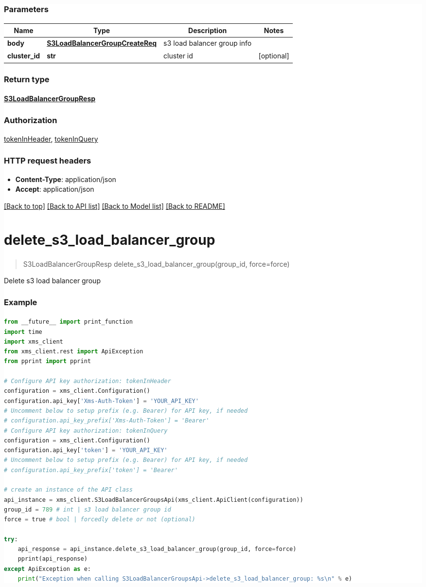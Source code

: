 ### Parameters

Name | Type | Description  | Notes
------------- | ------------- | ------------- | -------------
 **body** | [**S3LoadBalancerGroupCreateReq**](S3LoadBalancerGroupCreateReq.md)| s3 load balancer group info | 
 **cluster_id** | **str**| cluster id | [optional] 

### Return type

[**S3LoadBalancerGroupResp**](S3LoadBalancerGroupResp.md)

### Authorization

[tokenInHeader](../README.md#tokenInHeader), [tokenInQuery](../README.md#tokenInQuery)

### HTTP request headers

 - **Content-Type**: application/json
 - **Accept**: application/json

[[Back to top]](#) [[Back to API list]](../README.md#documentation-for-api-endpoints) [[Back to Model list]](../README.md#documentation-for-models) [[Back to README]](../README.md)

# **delete_s3_load_balancer_group**
> S3LoadBalancerGroupResp delete_s3_load_balancer_group(group_id, force=force)



Delete s3 load balancer group

### Example
```python
from __future__ import print_function
import time
import xms_client
from xms_client.rest import ApiException
from pprint import pprint

# Configure API key authorization: tokenInHeader
configuration = xms_client.Configuration()
configuration.api_key['Xms-Auth-Token'] = 'YOUR_API_KEY'
# Uncomment below to setup prefix (e.g. Bearer) for API key, if needed
# configuration.api_key_prefix['Xms-Auth-Token'] = 'Bearer'
# Configure API key authorization: tokenInQuery
configuration = xms_client.Configuration()
configuration.api_key['token'] = 'YOUR_API_KEY'
# Uncomment below to setup prefix (e.g. Bearer) for API key, if needed
# configuration.api_key_prefix['token'] = 'Bearer'

# create an instance of the API class
api_instance = xms_client.S3LoadBalancerGroupsApi(xms_client.ApiClient(configuration))
group_id = 789 # int | s3 load balancer group id
force = true # bool | forcedly delete or not (optional)

try:
    api_response = api_instance.delete_s3_load_balancer_group(group_id, force=force)
    pprint(api_response)
except ApiException as e:
    print("Exception when calling S3LoadBalancerGroupsApi->delete_s3_load_balancer_group: %s\n" % e)
```
